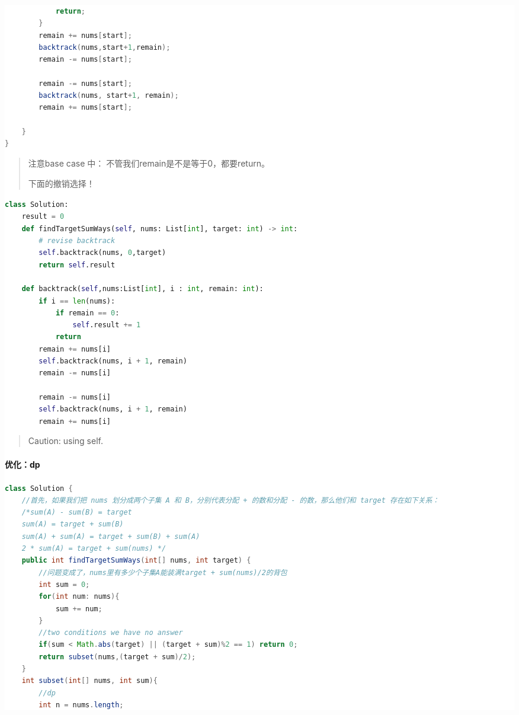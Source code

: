 ``` java
            return;
        }
        remain += nums[start];
        backtrack(nums,start+1,remain);
        remain -= nums[start];

        remain -= nums[start];
        backtrack(nums, start+1, remain);
        remain += nums[start];

    }
}
```

> 注意base case 中： 不管我们remain是不是等于0，都要return。
>
> 下面的撤销选择！

``` python
class Solution:
    result = 0
    def findTargetSumWays(self, nums: List[int], target: int) -> int:
        # revise backtrack
        self.backtrack(nums, 0,target)
        return self.result

    def backtrack(self,nums:List[int], i : int, remain: int):
        if i == len(nums):
            if remain == 0:
                self.result += 1
            return
        remain += nums[i]
        self.backtrack(nums, i + 1, remain)
        remain -= nums[i]

        remain -= nums[i]
        self.backtrack(nums, i + 1, remain)
        remain += nums[i]

```

> Caution: using self.

#### 优化：dp

``` java
class Solution {
    //首先，如果我们把 nums 划分成两个子集 A 和 B，分别代表分配 + 的数和分配 - 的数，那么他们和 target 存在如下关系：
    /*sum(A) - sum(B) = target
    sum(A) = target + sum(B)
    sum(A) + sum(A) = target + sum(B) + sum(A)
    2 * sum(A) = target + sum(nums) */
    public int findTargetSumWays(int[] nums, int target) {
        //问题变成了，nums里有多少个子集A能装满target + sum(nums)/2的背包
        int sum = 0;
        for(int num: nums){
            sum += num;
        }
        //two conditions we have no answer
        if(sum < Math.abs(target) || (target + sum)%2 == 1) return 0;
        return subset(nums,(target + sum)/2);
    }
    int subset(int[] nums, int sum){
        //dp
        int n = nums.length;
```